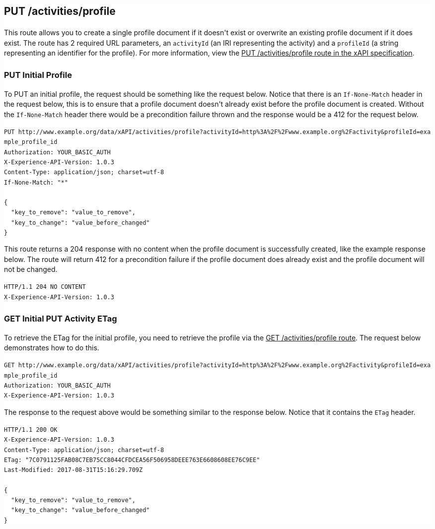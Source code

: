 
## PUT /activities/profile
This route allows you to create a single profile document if it doesn't exist or overwrite an existing profile document if it does exist. The route has 2 required URL parameters, an `activityId` (an IRI representing the activity) and a `profileId` (a string representing an identifier for the profile). For more information, view the [PUT /activities/profile route in the xAPI specification](https://github.com/adlnet/xAPI-Spec/blob/master/xAPI-Communication.md#27-activity-profile-resource).

### PUT Initial Profile
To PUT an initial profile, the request should be something like the request below. Notice that there is an `If-None-Match` header in the request below, this is to ensure that a profile document doesn't already exist before the profile document is created. Without the `If-None-Match` header there would be a precondition failure thrown and the response would be a 412 for the request below.

```http
PUT http://www.example.org/data/xAPI/activities/profile?activityId=http%3A%2F%2Fwww.example.org%2Factivity&profileId=example_profile_id
Authorization: YOUR_BASIC_AUTH
X-Experience-API-Version: 1.0.3
Content-Type: application/json; charset=utf-8
If-None-Match: "*"

{
  "key_to_remove": "value_to_remove",
  "key_to_change": "value_before_changed"
}
```

This route returns a 204 response with no content when the profile document is successfully created, like the example response below. The route will return 412 for a precondition failure if the profile document does already exist and the profile document will not be changed. 

```http
HTTP/1.1 204 NO CONTENT
X-Experience-API-Version: 1.0.3
```

### GET Initial PUT Activity ETag
To retrieve the ETag for the initial profile, you need to retrieve the profile via the [GET /activities/profile route](#get-activitiesprofile). The request below demonstrates how to do this.

```http
GET http://www.example.org/data/xAPI/activities/profile?activityId=http%3A%2F%2Fwww.example.org%2Factivity&profileId=example_profile_id
Authorization: YOUR_BASIC_AUTH
X-Experience-API-Version: 1.0.3
```

The response to the request above would be something similar to the response below. Notice that it contains the `ETag` header.

```http
HTTP/1.1 200 OK
X-Experience-API-Version: 1.0.3
Content-Type: application/json; charset=utf-8
ETag: "7C0791125FAB08C7EB75CC8044CFDCEA56F506958DEEE763E6608608EE76C9EE"
Last-Modified: 2017-08-31T15:16:29.709Z

{
  "key_to_remove": "value_to_remove",
  "key_to_change": "value_before_changed"
}
```
